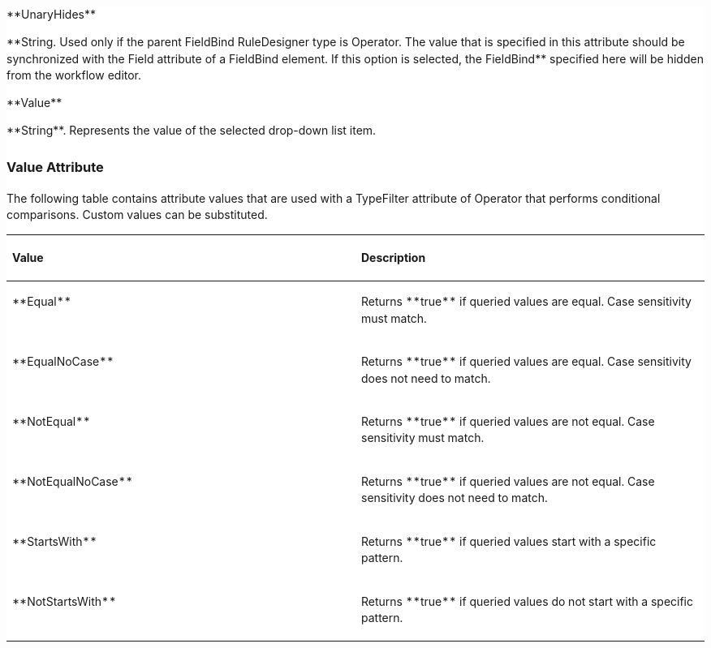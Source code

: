 </tr>
<tr class="odd">
<td align="left"><p>**UnaryHides**</p></td>
<td align="left"><p>**String</span>. Used only if the parent <span class="keyword">FieldBind</span> <span class="keyword">RuleDesigner</span> type is <span class="keyword">Operator</span>. The value that is specified in this attribute should be synchronized with the <span class="keyword">Field</span> attribute of a <span class="keyword">FieldBind </span>element. If this option is selected, the <span class="keyword">FieldBind** specified here will be hidden from the workflow editor.</p></td>
</tr>
<tr class="even">
<td align="left"><p>**Value**</p></td>
<td align="left"><p>**String**. Represents the value of the selected drop-down list item.</p></td>
</tr>
</tbody>
</table>

### Value Attribute

The following table contains attribute values that are used with a <span
class="keyword">TypeFilter</span> attribute of <span
class="keyword">Operator</span> that performs conditional comparisons.
Custom values can be substituted.

<table>
<colgroup>
<col width="50%" />
<col width="50%" />
</colgroup>
<thead>
<tr class="header">
<th align="left"><p>Value</p></th>
<th align="left"><p>Description</p></th>
</tr>
</thead>
<tbody>
<tr class="odd">
<td align="left"><p>**Equal**</p></td>
<td align="left"><p>Returns **true** if queried values are equal. Case sensitivity must match.</p></td>
</tr>
<tr class="even">
<td align="left"><p>**EqualNoCase**</p></td>
<td align="left"><p>Returns **true** if queried values are equal. Case sensitivity does not need to match.</p></td>
</tr>
<tr class="odd">
<td align="left"><p>**NotEqual**</p></td>
<td align="left"><p>Returns **true** if queried values are not equal. Case sensitivity must match.</p></td>
</tr>
<tr class="even">
<td align="left"><p>**NotEqualNoCase**</p></td>
<td align="left"><p>Returns **true** if queried values are not equal. Case sensitivity does not need to match.</p></td>
</tr>
<tr class="odd">
<td align="left"><p>**StartsWith**</p></td>
<td align="left"><p>Returns **true** if queried values start with a specific pattern.</p></td>
</tr>
<tr class="even">
<td align="left"><p>**NotStartsWith**</p></td>
<td align="left"><p>Returns **true** if queried values do not start with a specific pattern.</p></td>
</tr>